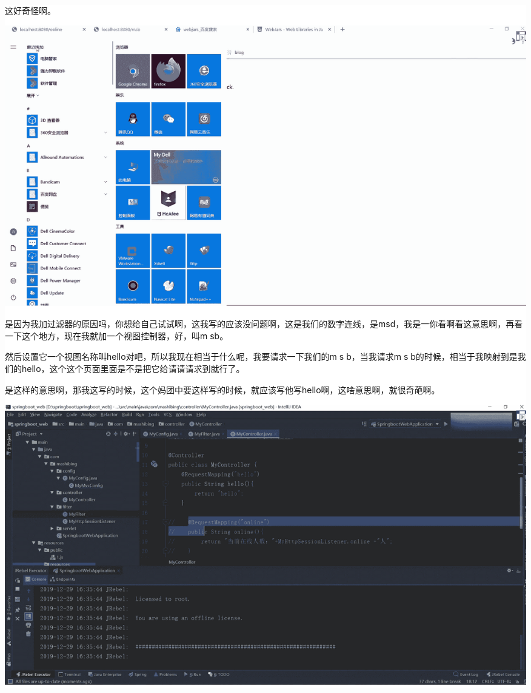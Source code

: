 这好奇怪啊。

![](img/9d812f5d27c30643b68ca7a64efebe3d_85.png)

是因为我加过滤器的原因吗，你想给自己试试啊，这我写的应该没问题啊，这是我们的数字连线，是msd，我是一你看啊看这意思啊，再看一下这个地方，现在我就加一个视图控制器，好，叫m sb。

然后设置它一个视图名称叫hello对吧，所以我现在相当于什么呢，我要请求一下我们的m s b，当我请求m s b的时候，相当于我映射到是我们的hello，这个这个页面里面是不是把它给请请请求到就行了。

是这样的意思啊，那我这写的时候，这个妈团中要这样写的时候，就应该写他写hello啊，这啥意思啊，就很奇葩啊。



![](img/9d812f5d27c30643b68ca7a64efebe3d_87.png)
